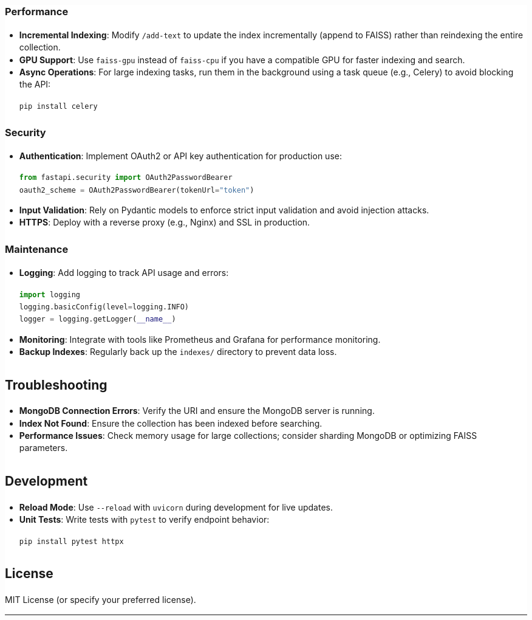 ### Performance

- **Incremental Indexing**: Modify `/add-text` to update the index incrementally (append to FAISS) rather than reindexing the entire collection.
- **GPU Support**: Use `faiss-gpu` instead of `faiss-cpu` if you have a compatible GPU for faster indexing and search.
- **Async Operations**: For large indexing tasks, run them in the background using a task queue (e.g., Celery) to avoid blocking the API:
  ```bash
  pip install celery
  ```

### Security

- **Authentication**: Implement OAuth2 or API key authentication for production use:
  ```python
  from fastapi.security import OAuth2PasswordBearer
  oauth2_scheme = OAuth2PasswordBearer(tokenUrl="token")
  ```
- **Input Validation**: Rely on Pydantic models to enforce strict input validation and avoid injection attacks.
- **HTTPS**: Deploy with a reverse proxy (e.g., Nginx) and SSL in production.

### Maintenance

- **Logging**: Add logging to track API usage and errors:
  ```python
  import logging
  logging.basicConfig(level=logging.INFO)
  logger = logging.getLogger(__name__)
  ```
- **Monitoring**: Integrate with tools like Prometheus and Grafana for performance monitoring.
- **Backup Indexes**: Regularly back up the `indexes/` directory to prevent data loss.

## Troubleshooting

- **MongoDB Connection Errors**: Verify the URI and ensure the MongoDB server is running.
- **Index Not Found**: Ensure the collection has been indexed before searching.
- **Performance Issues**: Check memory usage for large collections; consider sharding MongoDB or optimizing FAISS parameters.

## Development

- **Reload Mode**: Use `--reload` with `uvicorn` during development for live updates.
- **Unit Tests**: Write tests with `pytest` to verify endpoint behavior:
  ```bash
  pip install pytest httpx
  ```

## License

MIT License (or specify your preferred license).

---